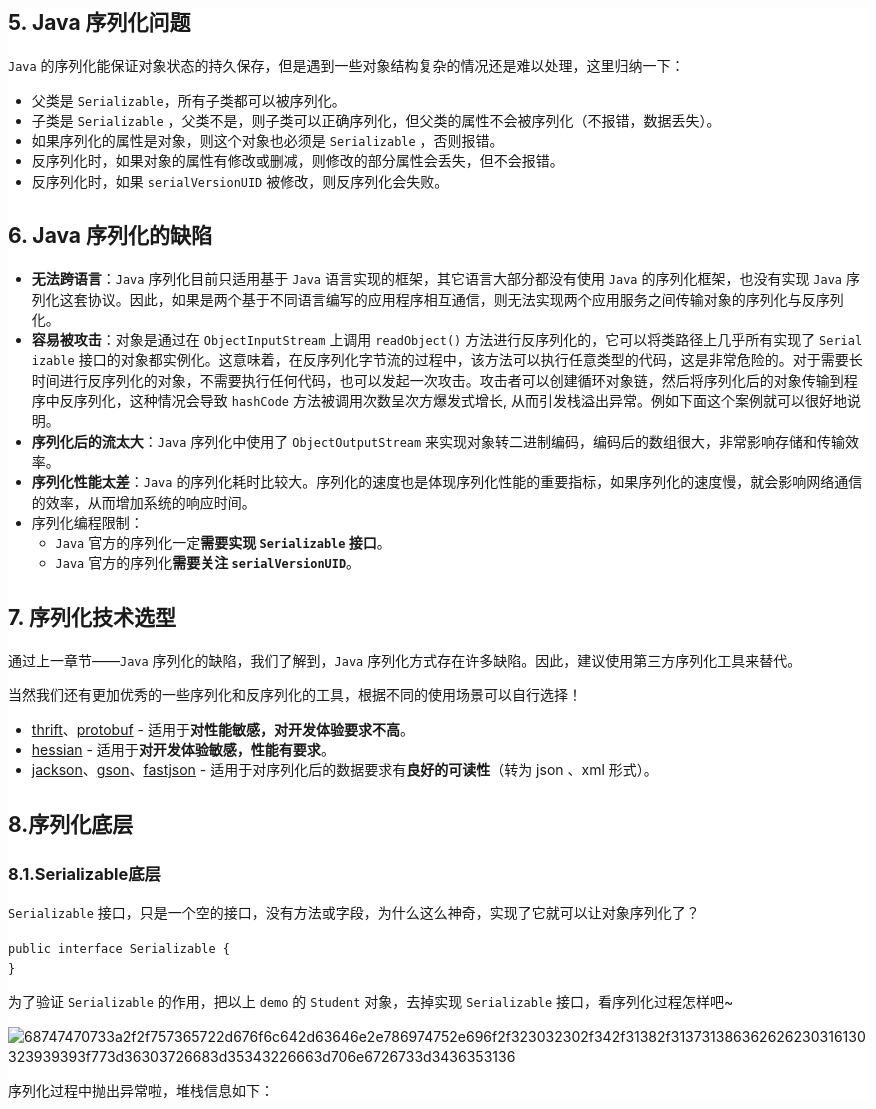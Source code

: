 ## 5. Java 序列化问题

`Java` 的序列化能保证对象状态的持久保存，但是遇到一些对象结构复杂的情况还是难以处理，这里归纳一下：

- 父类是 `Serializable`，所有子类都可以被序列化。
- 子类是 `Serializable` ，父类不是，则子类可以正确序列化，但父类的属性不会被序列化（不报错，数据丢失）。
- 如果序列化的属性是对象，则这个对象也必须是 `Serializable` ，否则报错。
- 反序列化时，如果对象的属性有修改或删减，则修改的部分属性会丢失，但不会报错。
- 反序列化时，如果 `serialVersionUID` 被修改，则反序列化会失败。

## 6. Java 序列化的缺陷

- **无法跨语言**：`Java` 序列化目前只适用基于 `Java` 语言实现的框架，其它语言大部分都没有使用 `Java` 的序列化框架，也没有实现 `Java` 序列化这套协议。因此，如果是两个基于不同语言编写的应用程序相互通信，则无法实现两个应用服务之间传输对象的序列化与反序列化。
- **容易被攻击**：对象是通过在 `ObjectInputStream` 上调用 `readObject()` 方法进行反序列化的，它可以将类路径上几乎所有实现了 `Serializable` 接口的对象都实例化。这意味着，在反序列化字节流的过程中，该方法可以执行任意类型的代码，这是非常危险的。对于需要长时间进行反序列化的对象，不需要执行任何代码，也可以发起一次攻击。攻击者可以创建循环对象链，然后将序列化后的对象传输到程序中反序列化，这种情况会导致 `hashCode` 方法被调用次数呈次方爆发式增长, 从而引发栈溢出异常。例如下面这个案例就可以很好地说明。
- **序列化后的流太大**：`Java` 序列化中使用了 `ObjectOutputStream` 来实现对象转二进制编码，编码后的数组很大，非常影响存储和传输效率。
- **序列化性能太差**：`Java` 的序列化耗时比较大。序列化的速度也是体现序列化性能的重要指标，如果序列化的速度慢，就会影响网络通信的效率，从而增加系统的响应时间。
- 序列化编程限制：
  - `Java` 官方的序列化一定**需要实现 `Serializable` 接口**。
  - `Java` 官方的序列化**需要关注 `serialVersionUID`**。

## 7. 序列化技术选型

通过上一章节——`Java` 序列化的缺陷，我们了解到，`Java` 序列化方式存在许多缺陷。因此，建议使用第三方序列化工具来替代。

当然我们还有更加优秀的一些序列化和反序列化的工具，根据不同的使用场景可以自行选择！

- [thrift](https://github.com/apache/thrift)、[protobuf](https://github.com/protocolbuffers/protobuf) - 适用于**对性能敏感，对开发体验要求不高**。
- [hessian](http://hessian.caucho.com/doc/hessian-overview.xtp) - 适用于**对开发体验敏感，性能有要求**。
- [jackson](https://github.com/FasterXML/jackson)、[gson](https://github.com/google/gson)、[fastjson](https://github.com/alibaba/fastjson) - 适用于对序列化后的数据要求有**良好的可读性**（转为 json 、xml 形式）。



## 8.序列化底层

### 8.1.Serializable底层

`Serializable` 接口，只是一个空的接口，没有方法或字段，为什么这么神奇，实现了它就可以让对象序列化了？

```
public interface Serializable {
}
```

为了验证 `Serializable` 的作用，把以上 `demo` 的 `Student` 对象，去掉实现 `Serializable` 接口，看序列化过程怎样吧~

![68747470733a2f2f757365722d676f6c642d63646e2e786974752e696f2f323032302f342f31382f313731386362626230316130323939393f773d36303726683d35343226663d706e6726733d3436353136](https://homan-blog.oss-cn-beijing.aliyuncs.com/study-demo/java-core-demo/20210321201901.png)

序列化过程中抛出异常啦，堆栈信息如下：
